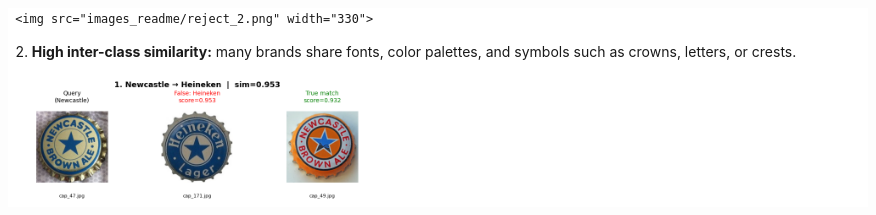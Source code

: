      <img src="images_readme/reject_2.png" width="330">
   </p>


2. **High inter-class similarity:** many brands share fonts, color palettes, and symbols such as crowns, letters, or crests. 

    <p align="left">  
      <img src="images_readme/inter_1.png" width="330">